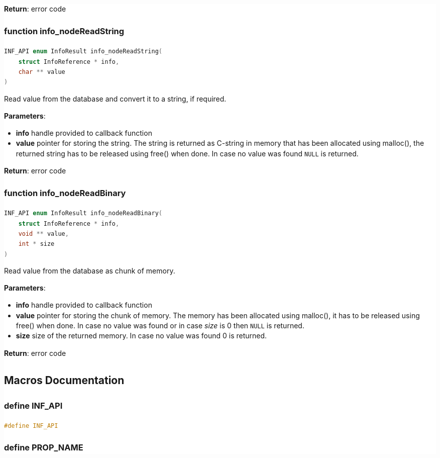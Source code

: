 
**Return**: error code 

### function info_nodeReadString

```cpp
INF_API enum InfoResult info_nodeReadString(
    struct InfoReference * info,
    char ** value
)
```

Read value from the database and convert it to a string, if required. 

**Parameters**: 

  * **info** handle provided to callback function 
  * **value** pointer for storing the string. The string is returned as C-string in memory that has been allocated using malloc(), the returned string has to be released using free() when done. In case no value was found `NULL` is returned. 


**Return**: error code 

### function info_nodeReadBinary

```cpp
INF_API enum InfoResult info_nodeReadBinary(
    struct InfoReference * info,
    void ** value,
    int * size
)
```

Read value from the database as chunk of memory. 

**Parameters**: 

  * **info** handle provided to callback function 
  * **value** pointer for storing the chunk of memory. The memory has been allocated using malloc(), it has to be released using free() when done. In case no value was found or in case _size_ is 0 then `NULL` is returned. 
  * **size** size of the returned memory. In case no value was found 0 is returned. 


**Return**: error code 



## Macros Documentation

### define INF_API

```cpp
#define INF_API 
```


### define PROP_NAME
